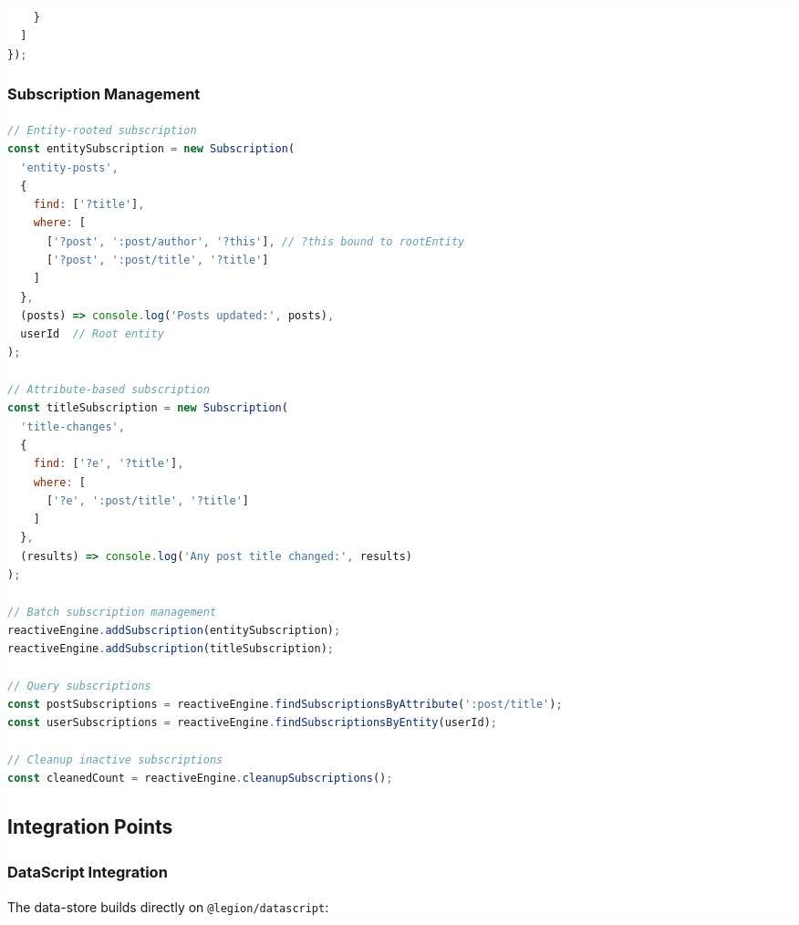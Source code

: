 ```javascript
    }
  ]
});
```

### Subscription Management

```javascript
// Entity-rooted subscription
const entitySubscription = new Subscription(
  'entity-posts',
  {
    find: ['?title'],
    where: [
      ['?post', ':post/author', '?this'], // ?this bound to rootEntity
      ['?post', ':post/title', '?title']
    ]
  },
  (posts) => console.log('Posts updated:', posts),
  userId  // Root entity
);

// Attribute-based subscription
const titleSubscription = new Subscription(
  'title-changes',
  {
    find: ['?e', '?title'],
    where: [
      ['?e', ':post/title', '?title']
    ]
  },
  (results) => console.log('Any post title changed:', results)
);

// Batch subscription management
reactiveEngine.addSubscription(entitySubscription);
reactiveEngine.addSubscription(titleSubscription);

// Query subscriptions
const postSubscriptions = reactiveEngine.findSubscriptionsByAttribute(':post/title');
const userSubscriptions = reactiveEngine.findSubscriptionsByEntity(userId);

// Cleanup inactive subscriptions
const cleanedCount = reactiveEngine.cleanupSubscriptions();
```

## Integration Points

### DataScript Integration

The data-store builds directly on `@legion/datascript`:
